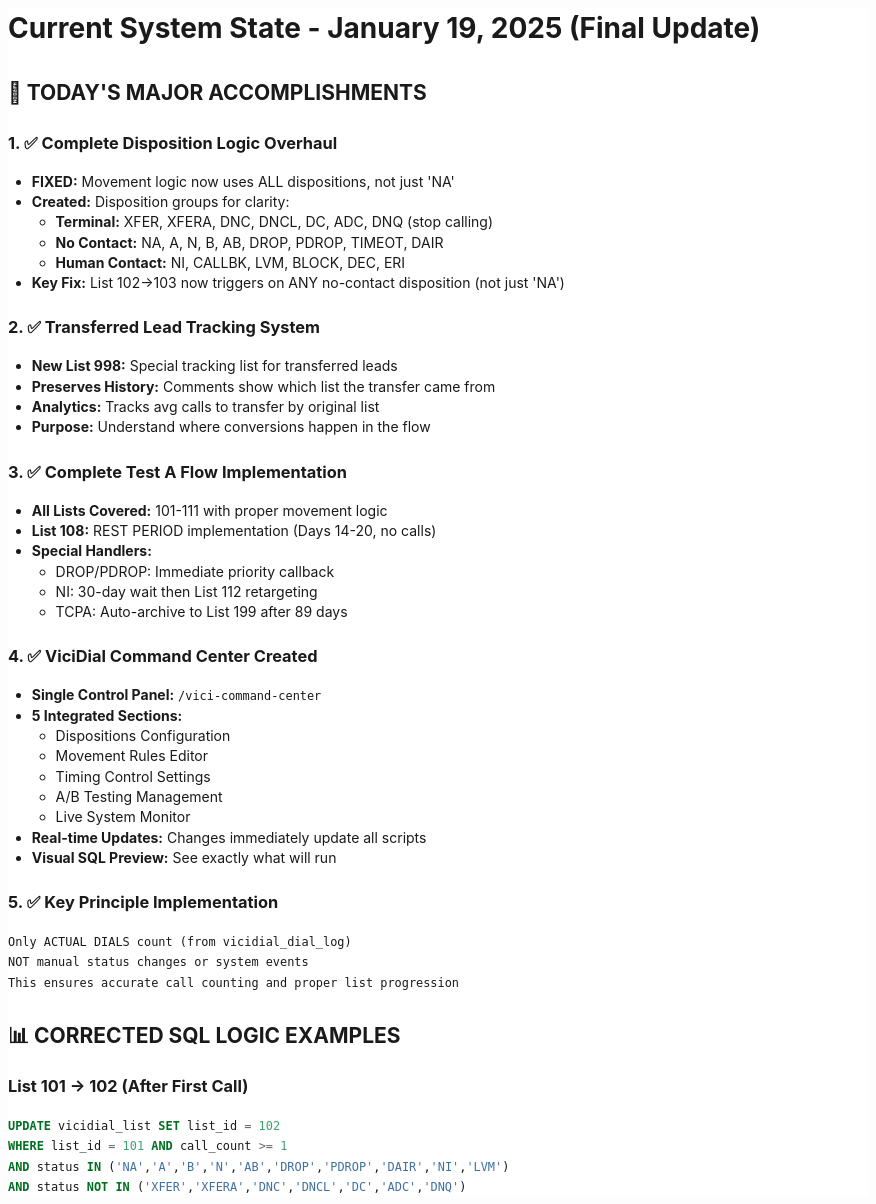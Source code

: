 # Current System State - January 19, 2025 (Final Update)

## 🎯 TODAY'S MAJOR ACCOMPLISHMENTS

### 1. ✅ **Complete Disposition Logic Overhaul**
- **FIXED:** Movement logic now uses ALL dispositions, not just 'NA'
- **Created:** Disposition groups for clarity:
  - **Terminal:** XFER, XFERA, DNC, DNCL, DC, ADC, DNQ (stop calling)
  - **No Contact:** NA, A, N, B, AB, DROP, PDROP, TIMEOT, DAIR
  - **Human Contact:** NI, CALLBK, LVM, BLOCK, DEC, ERI
- **Key Fix:** List 102→103 now triggers on ANY no-contact disposition (not just 'NA')

### 2. ✅ **Transferred Lead Tracking System**
- **New List 998:** Special tracking list for transferred leads
- **Preserves History:** Comments show which list the transfer came from
- **Analytics:** Tracks avg calls to transfer by original list
- **Purpose:** Understand where conversions happen in the flow

### 3. ✅ **Complete Test A Flow Implementation**
- **All Lists Covered:** 101-111 with proper movement logic
- **List 108:** REST PERIOD implementation (Days 14-20, no calls)
- **Special Handlers:**
  - DROP/PDROP: Immediate priority callback
  - NI: 30-day wait then List 112 retargeting
  - TCPA: Auto-archive to List 199 after 89 days

### 4. ✅ **ViciDial Command Center Created**
- **Single Control Panel:** `/vici-command-center`
- **5 Integrated Sections:**
  - Dispositions Configuration
  - Movement Rules Editor
  - Timing Control Settings
  - A/B Testing Management
  - Live System Monitor
- **Real-time Updates:** Changes immediately update all scripts
- **Visual SQL Preview:** See exactly what will run

### 5. ✅ **Key Principle Implementation**
```
Only ACTUAL DIALS count (from vicidial_dial_log)
NOT manual status changes or system events
This ensures accurate call counting and proper list progression
```

## 📊 CORRECTED SQL LOGIC EXAMPLES

### List 101 → 102 (After First Call)
```sql
UPDATE vicidial_list SET list_id = 102
WHERE list_id = 101 AND call_count >= 1
AND status IN ('NA','A','B','N','AB','DROP','PDROP','DAIR','NI','LVM')
AND status NOT IN ('XFER','XFERA','DNC','DNCL','DC','ADC','DNQ')
```
